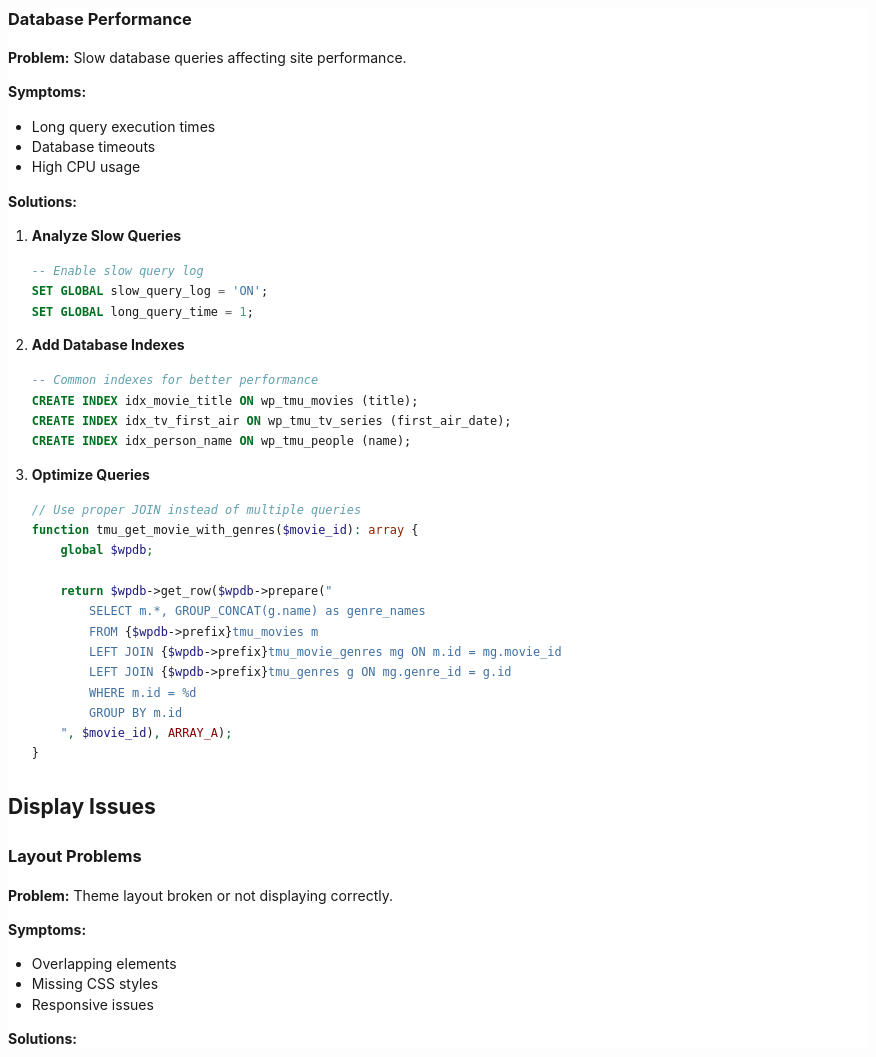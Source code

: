 ### Database Performance

**Problem:** Slow database queries affecting site performance.

**Symptoms:**
- Long query execution times
- Database timeouts
- High CPU usage

**Solutions:**

1. **Analyze Slow Queries**
   ```sql
   -- Enable slow query log
   SET GLOBAL slow_query_log = 'ON';
   SET GLOBAL long_query_time = 1;
   ```

2. **Add Database Indexes**
   ```sql
   -- Common indexes for better performance
   CREATE INDEX idx_movie_title ON wp_tmu_movies (title);
   CREATE INDEX idx_tv_first_air ON wp_tmu_tv_series (first_air_date);
   CREATE INDEX idx_person_name ON wp_tmu_people (name);
   ```

3. **Optimize Queries**
   ```php
   // Use proper JOIN instead of multiple queries
   function tmu_get_movie_with_genres($movie_id): array {
       global $wpdb;
       
       return $wpdb->get_row($wpdb->prepare("
           SELECT m.*, GROUP_CONCAT(g.name) as genre_names
           FROM {$wpdb->prefix}tmu_movies m
           LEFT JOIN {$wpdb->prefix}tmu_movie_genres mg ON m.id = mg.movie_id
           LEFT JOIN {$wpdb->prefix}tmu_genres g ON mg.genre_id = g.id
           WHERE m.id = %d
           GROUP BY m.id
       ", $movie_id), ARRAY_A);
   }
   ```

## Display Issues

### Layout Problems

**Problem:** Theme layout broken or not displaying correctly.

**Symptoms:**
- Overlapping elements
- Missing CSS styles
- Responsive issues

**Solutions:**
